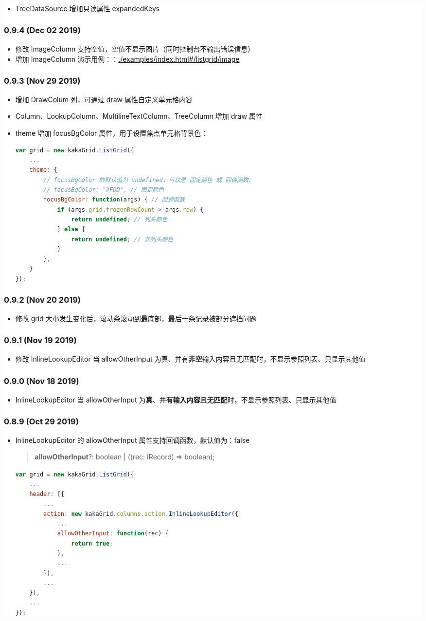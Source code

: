 * TreeDataSource 增加只读属性 expandedKeys

### 0.9.4 (Dec 02 2019)

* 修改 ImageColumn 支持空值，空值不显示图片（同时控制台不输出错误信息）
* 增加 ImageColumn 演示用例：：[./examples/index.html#/listgrid/image](./examples/index.html#/listgrid/image)

### 0.9.3 (Nov 29 2019)

* 增加 DrawColum 列，可通过 draw 属性自定义单元格内容
* Column、LookupColumn、MultilineTextColumn、TreeColumn 增加 draw 属性
* theme 增加 focusBgColor 属性，用于设置焦点单元格背景色：

    ```javascript
    var grid = new kakaGrid.ListGrid({
        ...
        theme: {
            // focusBgColor 的默认值为 undefined，可以是 固定颜色 或 回调函数:
            // focusBgColor: "#FDD", // 固定颜色
            focusBgColor: function(args) { // 回调函数
                if (args.grid.frozenRowCount > args.row) {
                    return undefined; // 列头颜色
                } else {
                    return undefined; // 非列头颜色
                }
            },
        }
    });
    ```

### 0.9.2 (Nov 20 2019)

* 修改 grid 大小发生变化后，滚动条滚动到最底部，最后一条记录被部分遮挡问题

### 0.9.1 (Nov 19 2019)

* 修改 InlineLookupEditor 当 allowOtherInput 为真、并有**非空**输入内容且无匹配时，不显示参照列表、只显示其他值

### 0.9.0 (Nov 18 2019)

* InlineLookupEditor 当 allowOtherInput 为**真**、并**有输入内容**且**无匹配**时，不显示参照列表、只显示其他值

### 0.8.9 (Oct 29 2019)

* InlineLookupEditor 的 allowOtherInput 属性支持回调函数，默认值为：false
    > **allowOtherInput**?: boolean | ((rec: IRecord) => boolean);

    ```javascript
    var grid = new kakaGrid.ListGrid({
        ...
        header: [{
            ...
            action: new kakaGrid.columns.action.InlineLookupEditor({
                ...
                allowOtherInput: function(rec) {
                    return true;
                },
                ...
            }),
            ...
        }],
        ...
    });
    ```
